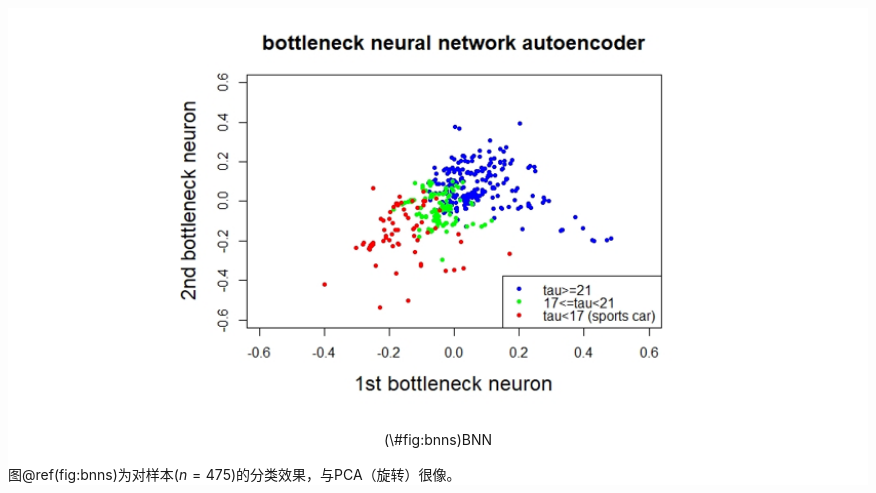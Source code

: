 <div class="figure" style="text-align: center">
<img src="./plots/5/bnns.png" alt="BNN" width="60%"  />
<p class="caption">(\#fig:bnns)BNN</p>
</div>

图\@ref(fig:bnns)为对样本$(n=475)$的分类效果，与PCA（旋转）很像。

<div class="figure" style="text-align: center">